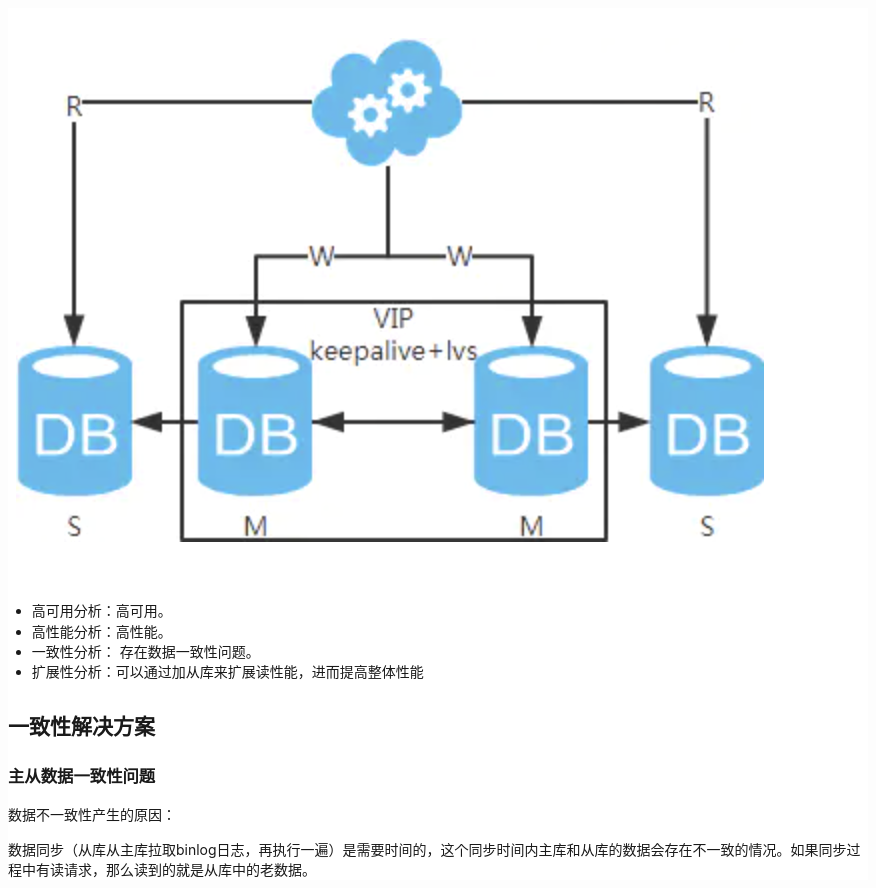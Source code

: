 ![img](../images/IB13D5.png)

- 高可用分析：高可用。
- 高性能分析：高性能。
- 一致性分析： 存在数据一致性问题。
- 扩展性分析：可以通过加从库来扩展读性能，进而提高整体性能

## 一致性解决方案

### 主从数据一致性问题

数据不一致性产生的原因：

数据同步（从库从主库拉取binlog日志，再执行一遍）是需要时间的，这个同步时间内主库和从库的数据会存在不一致的情况。如果同步过程中有读请求，那么读到的就是从库中的老数据。